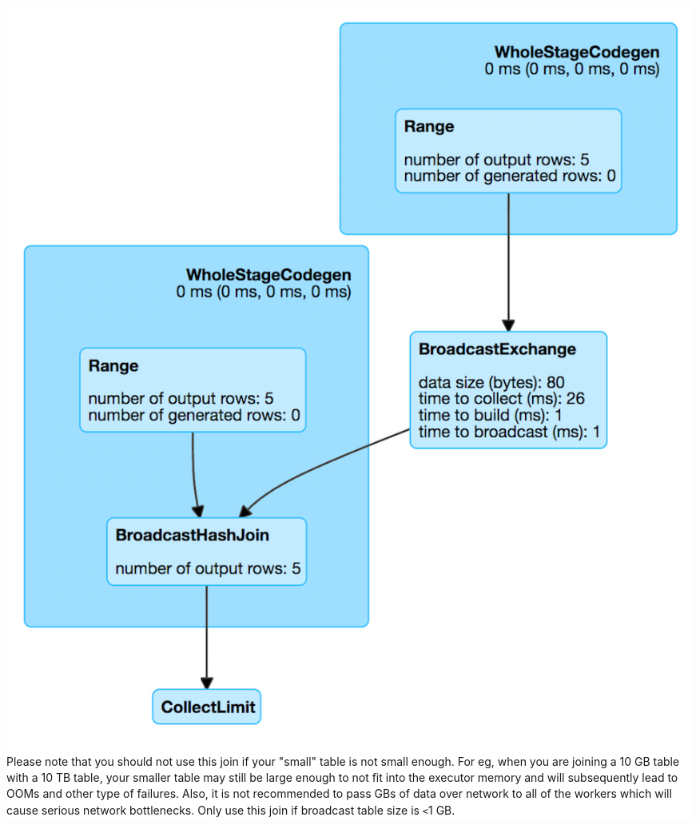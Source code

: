 ![BP - 24](images/spark-bp-24.png)

Please note that you should not use this join if your "small" table is not small enough. For eg, when you are joining a 10 GB table with a 10 TB table, your smaller table may still be large enough to not fit into the executor memory and will subsequently lead to OOMs and other type of failures. Also, it is not recommended to pass GBs of data over network to all of the workers which will cause serious network bottlenecks. Only use this join if broadcast table size is `<`1 GB.
